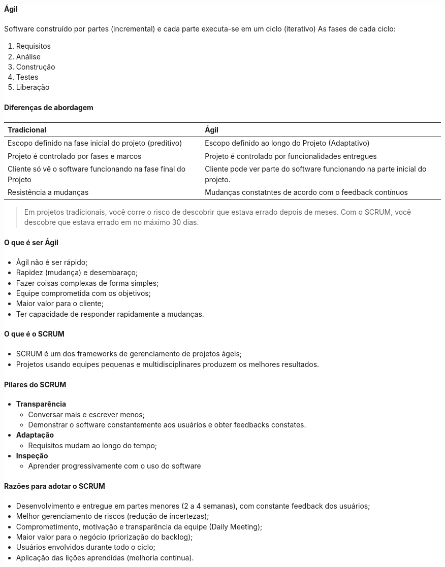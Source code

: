 #### Ágil

Software construído por partes (incremental) e cada parte executa-se em um ciclo (iterativo)
As fases de cada ciclo:

1. Requisitos
2. Análise
3. Construção
4. Testes
5. Liberação

#### Diferenças de abordagem

| Tradicional  | Ágil |
| :------------ | :------------ |
| Escopo definido na fase inicial do projeto (preditivo)  | Escopo definido ao longo do Projeto (Adaptativo)  |
| Projeto é controlado por fases e marcos  |  Projeto é controlado por funcionalidades entregues |
| Cliente só vê o software funcionando na fase final do Projeto | Cliente pode ver parte do software funcionando na parte inicial do projeto.  |
|Resistência a mudanças|Mudanças constatntes de acordo com o feedback contínuos|

> Em projetos tradicionais, você corre o risco de descobrir que estava errado depois de meses. Com o SCRUM, você descobre que estava errado em no máximo 30 dias.

#### O que é ser Ágil

- Ágil não é ser rápido;
- Rapidez (mudança) e desembaraço;
- Fazer coisas complexas de forma simples;
- Equipe comprometida com os objetivos;
- Maior valor para o cliente;
- Ter capacidade de responder rapidamente a mudanças.

#### O que é o SCRUM

- SCRUM é um dos frameworks de gerenciamento de projetos ágeis;
- Projetos usando equipes pequenas e multidisciplinares produzem os melhores resultados.

#### Pilares do SCRUM

- **Transparência**
  - Conversar mais e escrever menos;
  - Demonstrar o software constantemente aos usuários e obter feedbacks constates.
- **Adaptação**
  - Requisitos mudam ao longo do tempo;
- **Inspeção**
  - Aprender progressivamente com o uso do software

#### Razões para adotar o SCRUM

- Desenvolvimento e entregue em partes menores (2 a 4 semanas), com constante feedback dos usuários;
- Melhor gerenciamento de riscos (redução de incertezas);
- Comprometimento, motivação e transparência da equipe (Daily Meeting);
- Maior valor para o negócio (priorização do backlog);
- Usuários envolvidos durante todo o ciclo;
- Aplicação das lições aprendidas (melhoria contínua).
